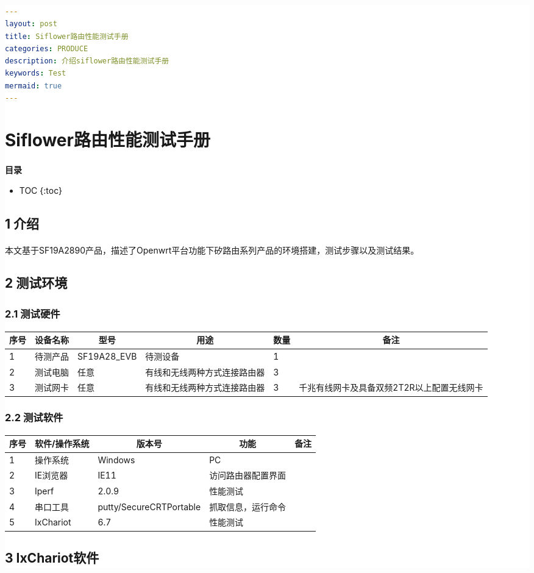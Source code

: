 ```yaml
---
layout: post
title: Siflower路由性能测试手册
categories: PRODUCE
description: 介绍siflower路由性能测试手册
keywords: Test
mermaid: true
---
```



# Siflower路由性能测试手册

**目录**

* TOC
{:toc}

## 1 介绍

本文基于SF19A2890产品，描述了Openwrt平台功能下矽路由系列产品的环境搭建，测试步骤以及测试结果。

## 2 测试环境

### 2.1 测试硬件

|序号|设备名称|型号|用途|数量|备注|
|--|--|--|--|--|--|
|1|待测产品|SF19A28_EVB|待测设备|1||
|2|测试电脑|任意|有线和无线两种方式连接路由器|3||
|3|测试网卡|任意|有线和无线两种方式连接路由器|3|千兆有线网卡及具备双频2T2R以上配置无线网卡|

### 2.2 测试软件

|序号|软件/操作系统|版本号|功能|备注|
|--|--|--|--|--|
|1|操作系统|Windows|PC||
|2|IE浏览器|IE11|访问路由器配置界面||
|3|Iperf|2.0.9|性能测试||
|4|串口工具|putty/SecureCRTPortable|抓取信息，运行命令||
|5|IxChariot|6.7|性能测试||

## 3 IxChariot软件
